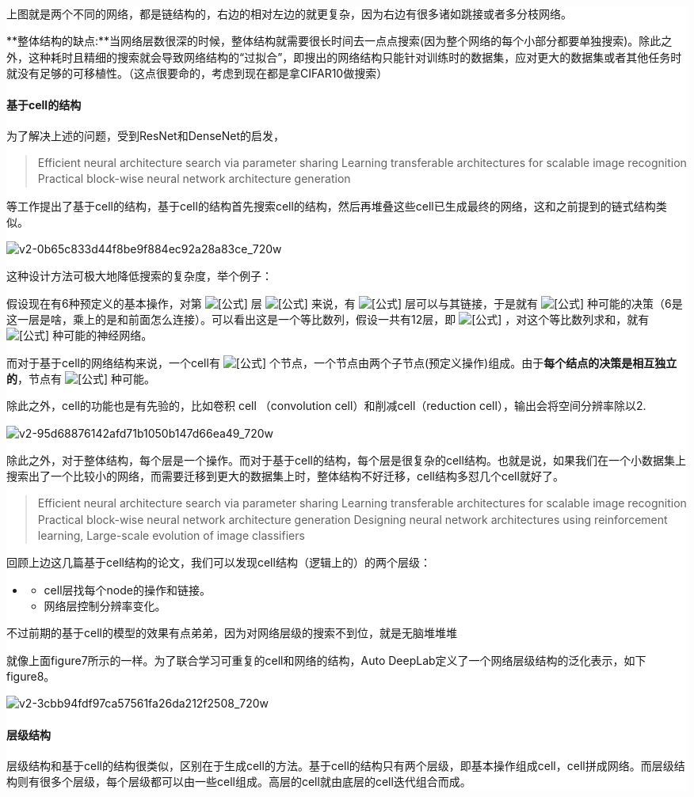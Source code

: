 上图就是两个不同的网络，都是链结构的，右边的相对左边的就更复杂，因为右边有很多诸如跳接或者多分枝网络。

**整体结构的缺点:**当网络层数很深的时候，整体结构就需要很长时间去一点点搜索(因为整个网络的每个小部分都要单独搜索)。除此之外，这种耗时且精细的搜索就会导致网络结构的“过拟合”，即搜出的网络结构只能针对训练时的数据集，应对更大的数据集或者其他任务时就没有足够的可移植性。（这点很要命的，考虑到现在都是拿CIFAR10做搜索）

#### 基于cell的结构

为了解决上述的问题，受到ResNet和DenseNet的启发，

> Efficient neural architecture search via parameter sharing
> Learning transferable architectures for scalable image recognition
> Practical block-wise neural network architecture generation

等工作提出了基于cell的结构，基于cell的结构首先搜索cell的结构，然后再堆叠这些cell已生成最终的网络，这和之前提到的链式结构类似。

![v2-0b65c833d44f8be9f884ec92a28a83ce_720w](https://pic3.zhimg.com/80/v2-0b65c833d44f8be9f884ec92a28a83ce_720w.jpg)

这种设计方法可极大地降低搜索的复杂度，举个例子：

假设现在有6种预定义的基本操作，对第 ![[公式]](https://www.zhihu.com/equation?tex=j) 层 ![[公式]](https://www.zhihu.com/equation?tex=L_j) 来说，有 ![[公式]](https://www.zhihu.com/equation?tex=j-1) 层可以与其链接，于是就有 ![[公式]](https://www.zhihu.com/equation?tex=6%5Ctimes2%5E%7Bj-1%7D) 种可能的决策（6是这一层是啥，乘上的是和前面怎么连接）。可以看出这是一个等比数列，假设一共有12层，即 ![[公式]](https://www.zhihu.com/equation?tex=L%3D12+) ，对这个等比数列求和，就有 ![[公式]](https://www.zhihu.com/equation?tex=%5Cbegin%7Bequation%7D+6%5E%7BL%7D+%5Ctimes+2%5E%7BL%28L-1%29+%2F+2%7D%3D6%5E%7B8%7D+%5Ctimes+2%5E%7B12%2812-1%29+%2F+2%7D%3D1.6+%5Ctimes+10%5E%7B29%7D+%5Cend%7Bequation%7D) 种可能的神经网络。

而对于基于cell的网络结构来说，一个cell有 ![[公式]](https://www.zhihu.com/equation?tex=B) 个节点，一个节点由两个子节点(预定义操作)组成。由于**每个结点的决策是相互独立的**，节点有 ![[公式]](https://www.zhihu.com/equation?tex=%5Cbegin%7Bequation%7D+%286+%5Ctimes%28B-2%29+%21%29%5E%7B2%7D+%5Cend%7Bequation%7D) 种可能。

除此之外，cell的功能也是有先验的，比如卷积 cell （convolution cell）和削减cell（reduction cell），输出会将空间分辨率除以2.

![v2-95d68876142afd71b1050b147d66ea49_720w](https://pic2.zhimg.com/80/v2-95d68876142afd71b1050b147d66ea49_720w.jpg)

除此之外，对于整体结构，每个层是一个操作。而对于基于cell的结构，每个层是很复杂的cell结构。也就是说，如果我们在一个小数据集上搜索出了一个比较小的网络，而需要迁移到更大的数据集上时，整体结构不好迁移，cell结构多怼几个cell就好了。

> Efficient neural architecture search via parameter sharing
> Learning transferable architectures for scalable image recognition
> Practical block-wise neural network architecture generation
> Designing neural network architectures using reinforcement learning,
> Large-scale evolution of image classifiers

回顾上边这几篇基于cell结构的论文，我们可以发现cell结构（逻辑上的）的两个层级：

- - cell层找每个node的操作和链接。
  - 网络层控制分辨率变化。

不过前期的基于cell的模型的效果有点弟弟，因为对网络层级的搜索不到位，就是无脑堆堆堆

就像上面figure7所示的一样。为了联合学习可重复的cell和网络的结构，Auto DeepLab定义了一个网络层级结构的泛化表示，如下figure8。

![v2-3cbb94fdf97ca57561fa26da212f2508_720w](https://pic1.zhimg.com/80/v2-3cbb94fdf97ca57561fa26da212f2508_720w.jpg)

#### 层级结构

层级结构和基于cell的结构很类似，区别在于生成cell的方法。基于cell的结构只有两个层级，即基本操作组成cell，cell拼成网络。而层级结构则有很多个层级，每个层级都可以由一些cell组成。高层的cell就由底层的cell迭代组合而成。
